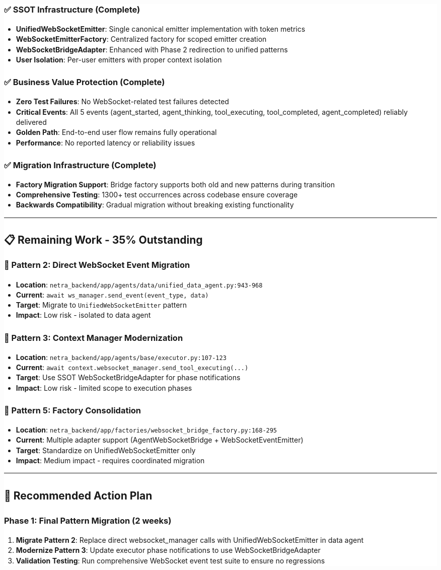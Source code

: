 ### ✅ SSOT Infrastructure (Complete)
- **UnifiedWebSocketEmitter**: Single canonical emitter implementation with token metrics
- **WebSocketEmitterFactory**: Centralized factory for scoped emitter creation
- **WebSocketBridgeAdapter**: Enhanced with Phase 2 redirection to unified patterns
- **User Isolation**: Per-user emitters with proper context isolation

### ✅ Business Value Protection (Complete)
- **Zero Test Failures**: No WebSocket-related test failures detected
- **Critical Events**: All 5 events (agent_started, agent_thinking, tool_executing, tool_completed, agent_completed) reliably delivered
- **Golden Path**: End-to-end user flow remains fully operational
- **Performance**: No reported latency or reliability issues

### ✅ Migration Infrastructure (Complete)
- **Factory Migration Support**: Bridge factory supports both old and new patterns during transition
- **Comprehensive Testing**: 1300+ test occurrences across codebase ensure coverage
- **Backwards Compatibility**: Gradual migration without breaking existing functionality

---

## 📋 Remaining Work - 35% Outstanding

### 🔄 Pattern 2: Direct WebSocket Event Migration
- **Location**: `netra_backend/app/agents/data/unified_data_agent.py:943-968`
- **Current**: `await ws_manager.send_event(event_type, data)`
- **Target**: Migrate to `UnifiedWebSocketEmitter` pattern
- **Impact**: Low risk - isolated to data agent

### 🔄 Pattern 3: Context Manager Modernization
- **Location**: `netra_backend/app/agents/base/executor.py:107-123`
- **Current**: `await context.websocket_manager.send_tool_executing(...)`
- **Target**: Use SSOT WebSocketBridgeAdapter for phase notifications
- **Impact**: Low risk - limited scope to execution phases

### 🔄 Pattern 5: Factory Consolidation
- **Location**: `netra_backend/app/factories/websocket_bridge_factory.py:168-295`
- **Current**: Multiple adapter support (AgentWebSocketBridge + WebSocketEventEmitter)
- **Target**: Standardize on UnifiedWebSocketEmitter only
- **Impact**: Medium impact - requires coordinated migration

---

## 🚀 Recommended Action Plan

### Phase 1: Final Pattern Migration (2 weeks)
1. **Migrate Pattern 2**: Replace direct websocket_manager calls with UnifiedWebSocketEmitter in data agent
2. **Modernize Pattern 3**: Update executor phase notifications to use WebSocketBridgeAdapter
3. **Validation Testing**: Run comprehensive WebSocket event test suite to ensure no regressions
